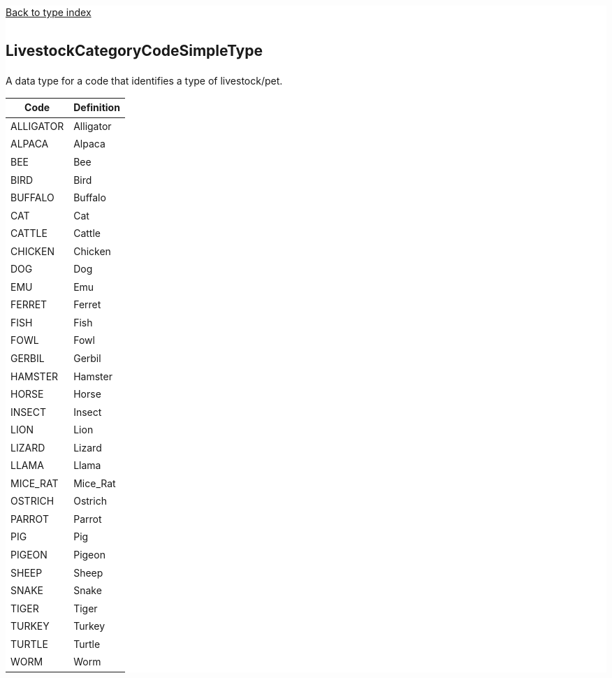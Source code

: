 <a href="#type-index">Back to type index</a>
## LivestockCategoryCodeSimpleType

A data type for a code that identifies a type of livestock/pet.

| Code | Definition |
| --- | --- |
| ALLIGATOR | Alligator |
| ALPACA | Alpaca |
| BEE | Bee |
| BIRD | Bird |
| BUFFALO | Buffalo |
| CAT | Cat |
| CATTLE | Cattle |
| CHICKEN | Chicken |
| DOG | Dog |
| EMU | Emu |
| FERRET | Ferret |
| FISH | Fish |
| FOWL | Fowl |
| GERBIL | Gerbil |
| HAMSTER | Hamster |
| HORSE | Horse |
| INSECT | Insect |
| LION | Lion |
| LIZARD | Lizard |
| LLAMA | Llama |
| MICE_RAT | Mice_Rat |
| OSTRICH | Ostrich |
| PARROT | Parrot |
| PIG | Pig |
| PIGEON | Pigeon |
| SHEEP | Sheep |
| SNAKE | Snake |
| TIGER | Tiger |
| TURKEY | Turkey |
| TURTLE | Turtle |
| WORM | Worm |
